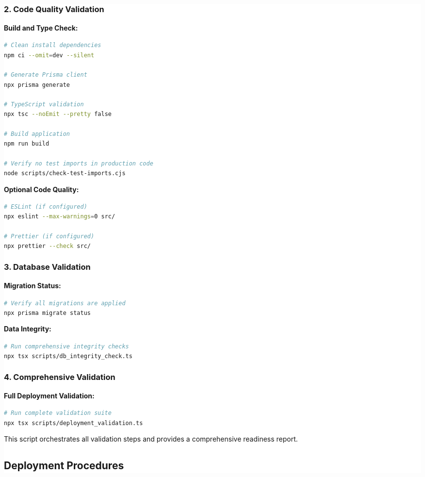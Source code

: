 ### 2. Code Quality Validation

**Build and Type Check:**
```bash
# Clean install dependencies
npm ci --omit=dev --silent

# Generate Prisma client
npx prisma generate

# TypeScript validation
npx tsc --noEmit --pretty false

# Build application
npm run build

# Verify no test imports in production code
node scripts/check-test-imports.cjs
```

**Optional Code Quality:**
```bash
# ESLint (if configured)
npx eslint --max-warnings=0 src/

# Prettier (if configured)  
npx prettier --check src/
```

### 3. Database Validation

**Migration Status:**
```bash
# Verify all migrations are applied
npx prisma migrate status
```

**Data Integrity:**
```bash
# Run comprehensive integrity checks
npx tsx scripts/db_integrity_check.ts
```

### 4. Comprehensive Validation

**Full Deployment Validation:**
```bash
# Run complete validation suite
npx tsx scripts/deployment_validation.ts
```

This script orchestrates all validation steps and provides a comprehensive readiness report.

## Deployment Procedures
